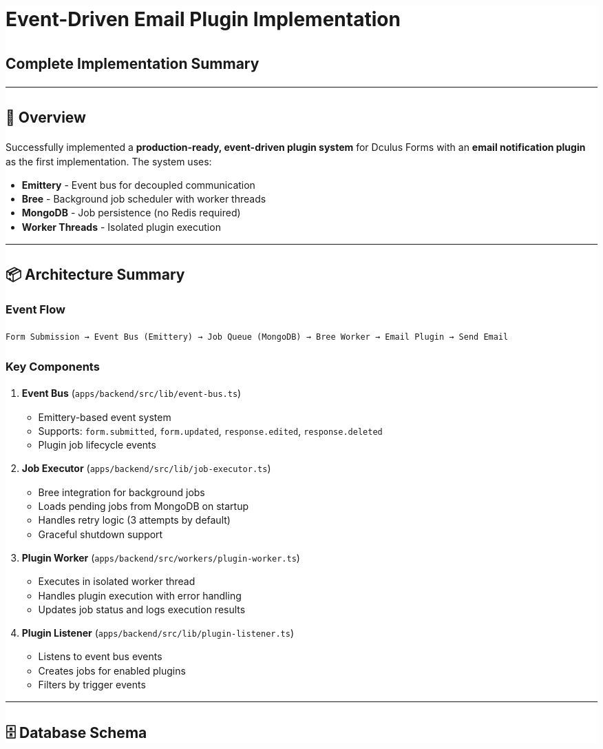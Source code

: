 # Event-Driven Email Plugin Implementation
## Complete Implementation Summary

---

## 🎯 Overview

Successfully implemented a **production-ready, event-driven plugin system** for Dculus Forms with an **email notification plugin** as the first implementation. The system uses:

- **Emittery** - Event bus for decoupled communication
- **Bree** - Background job scheduler with worker threads
- **MongoDB** - Job persistence (no Redis required)
- **Worker Threads** - Isolated plugin execution

---

## 📦 Architecture Summary

### Event Flow
```
Form Submission → Event Bus (Emittery) → Job Queue (MongoDB) → Bree Worker → Email Plugin → Send Email
```

### Key Components

1. **Event Bus** (`apps/backend/src/lib/event-bus.ts`)
   - Emittery-based event system
   - Supports: `form.submitted`, `form.updated`, `response.edited`, `response.deleted`
   - Plugin job lifecycle events

2. **Job Executor** (`apps/backend/src/lib/job-executor.ts`)
   - Bree integration for background jobs
   - Loads pending jobs from MongoDB on startup
   - Handles retry logic (3 attempts by default)
   - Graceful shutdown support

3. **Plugin Worker** (`apps/backend/src/workers/plugin-worker.ts`)
   - Executes in isolated worker thread
   - Handles plugin execution with error handling
   - Updates job status and logs execution results

4. **Plugin Listener** (`apps/backend/src/lib/plugin-listener.ts`)
   - Listens to event bus events
   - Creates jobs for enabled plugins
   - Filters by trigger events

---

## 🗄️ Database Schema
